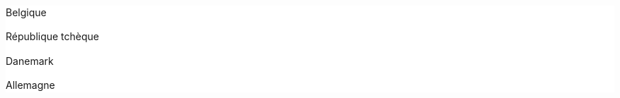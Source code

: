 Belgique 

</td>
      <td width="84">
      </td><td width="72">
      </td><td width="62">
      </td><td width="94">
      </td><td width="96">
      </td><td width="65">
      </td><td width="64">
      </td><td width="59">
      </td><td width="64">
    </td></tr>
    <tr>
      <td width="84">

République tchèque 

</td>
      <td width="84">
      </td><td width="72">
      </td><td width="62">
      </td><td width="94">
      </td><td width="96">
      </td><td width="65">
      </td><td width="64">
      </td><td width="59">
      </td><td width="64">
    </td></tr>
    <tr>
      <td width="84">

Danemark 

</td>
      <td width="84">
      </td><td width="72">
      </td><td width="62">
      </td><td width="94">
      </td><td width="96">
      </td><td width="65">
      </td><td width="64">
      </td><td width="59">
      </td><td width="64">
    </td></tr>
    <tr>
      <td width="84">

Allemagne 

</td>
      <td width="84">
      </td><td width="72">
      </td><td width="62">
      </td><td width="94">
      </td><td width="96">
      </td><td width="65">
      </td><td width="64">
      </td><td width="59">
      </td><td width="64">
    </td></tr>
    <tr>
      <td width="84">
